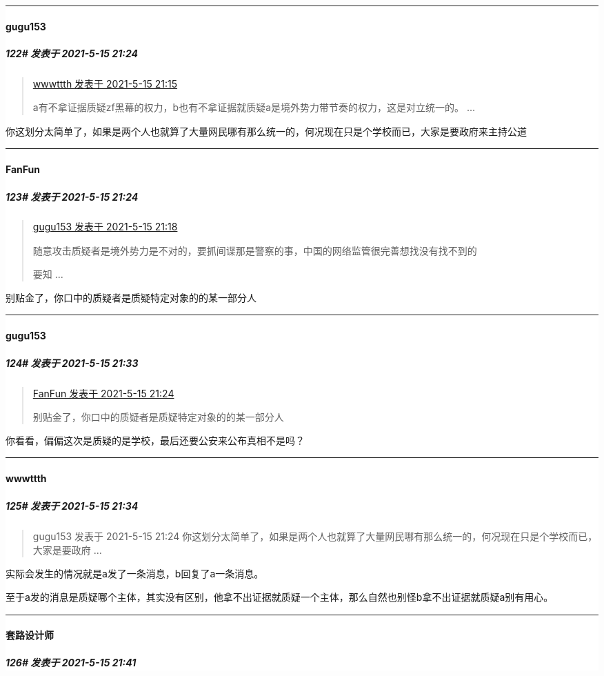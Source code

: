 
*****

####  gugu153  
##### 122#       发表于 2021-5-15 21:24


<blockquote><a href="httphttps://bbs.saraba1st.com/2b/forum.php?mod=redirect&amp;goto=findpost&amp;pid=51262950&amp;ptid=2004078" target="_blank">wwwttth 发表于 2021-5-15 21:15</a>

a有不拿证据质疑zf黑幕的权力，b也有不拿证据就质疑a是境外势力带节奏的权力，这是对立统一的。 ...</blockquote>
你这划分太简单了，如果是两个人也就算了大量网民哪有那么统一的，何况现在只是个学校而已，大家是要政府来主持公道


*****

####  FanFun  
##### 123#       发表于 2021-5-15 21:24


<blockquote><a href="httphttps://bbs.saraba1st.com/2b/forum.php?mod=redirect&amp;goto=findpost&amp;pid=51262977&amp;ptid=2004078" target="_blank">gugu153 发表于 2021-5-15 21:18</a>

随意攻击质疑者是境外势力是不对的，要抓间谍那是警察的事，中国的网络监管很完善想找没有找不到的


要知 ...</blockquote>
别贴金了，你口中的质疑者是质疑特定对象的的某一部分人


*****

####  gugu153  
##### 124#       发表于 2021-5-15 21:33


<blockquote><a href="httphttps://bbs.saraba1st.com/2b/forum.php?mod=redirect&amp;goto=findpost&amp;pid=51263040&amp;ptid=2004078" target="_blank">FanFun 发表于 2021-5-15 21:24</a>

别贴金了，你口中的质疑者是质疑特定对象的的某一部分人</blockquote>
你看看，偏偏这次是质疑的是学校，最后还要公安来公布真相不是吗？


*****

####  wwwttth  
##### 125#       发表于 2021-5-15 21:34


<blockquote>gugu153 发表于 2021-5-15 21:24
你这划分太简单了，如果是两个人也就算了大量网民哪有那么统一的，何况现在只是个学校而已，大家是要政府 ...</blockquote>
实际会发生的情况就是a发了一条消息，b回复了a一条消息。

至于a发的消息是质疑哪个主体，其实没有区别，他拿不出证据就质疑一个主体，那么自然也别怪b拿不出证据就质疑a别有用心。


*****

####  套路设计师  
##### 126#       发表于 2021-5-15 21:41

